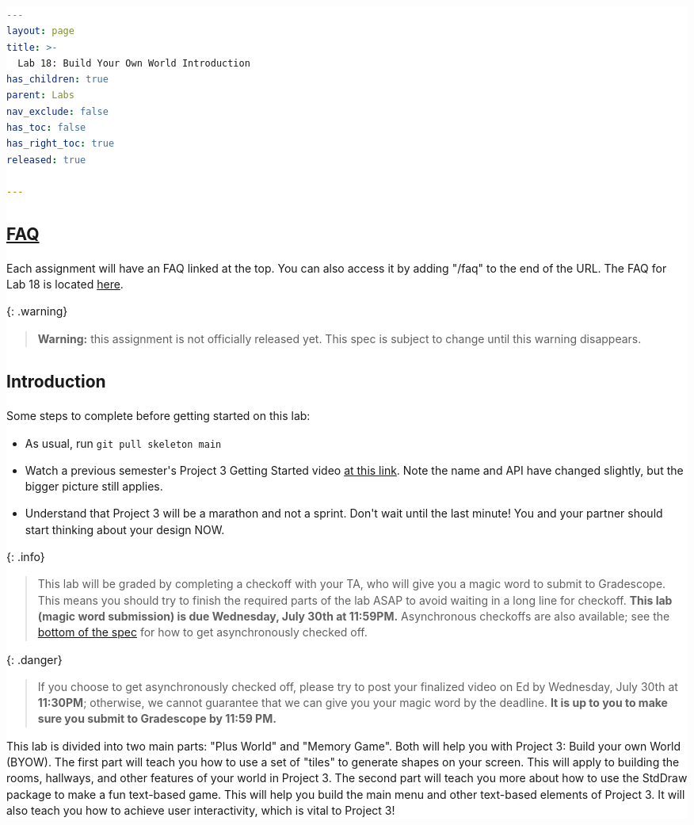 ```yaml
---
layout: page
title: >-
  Lab 18: Build Your Own World Introduction
has_children: true
parent: Labs
nav_exclude: false
has_toc: false
has_right_toc: true
released: true

---
```


## [FAQ](faq)

Each assignment will have an FAQ linked at the top. You can also access it by
adding "/faq" to the end of the URL. The FAQ for Lab 18 is located
[here](faq).

{: .warning}
> **Warning:** this assignment is not officially released yet. This spec is subject to change until this warning disappears.

## Introduction

Some steps to complete before getting started on this lab:

- As usual, run `git pull skeleton main`

- Watch a previous semester's Project 3 Getting Started video [at this link](https://youtu.be/zgdNWICEb_M). Note the name and API have changed slightly, but the bigger picture still applies.

- Understand that Project 3 will be a marathon and not a sprint. Don't wait until the last minute! You and your partner should start thinking about your design NOW.

{: .info}
>This lab will be graded by completing a checkoff with your TA, who will give you a magic word to submit to Gradescope. This means you should try to finish the required parts of the lab ASAP to avoid waiting in a long line for checkoff. **This lab (magic word submission) is due Wednesday, July 30th at 11:59PM.** Asynchronous checkoffs are also available; see the [bottom of the spec](#checkoff) for how to get asynchronously checked off. 

{: .danger}
>If you choose to get asynchronously checked off, please try to post your finalized video on Ed by Wednesday, July 30th at **11:30PM**; otherwise, we cannot guarantee that we can give you your magic word by the deadline. **It is up to you to make sure you submit to Gradescope by 11:59 PM.**

This lab is divided into two main parts: "Plus World" and "Memory Game". Both will help you with Project 3: Build your own World (BYOW).
The first part will teach you how to use a set of "tiles" to generate shapes on your screen. This will apply to building the rooms, hallways, and other features of your world in Project 3. The second part will teach you more about how to use the StdDraw package to make a fun text-based game. This will help you build the main menu and other text-based elements of Project 3. It will also teach you how to achieve user interactivity, which is vital to Project 3!
